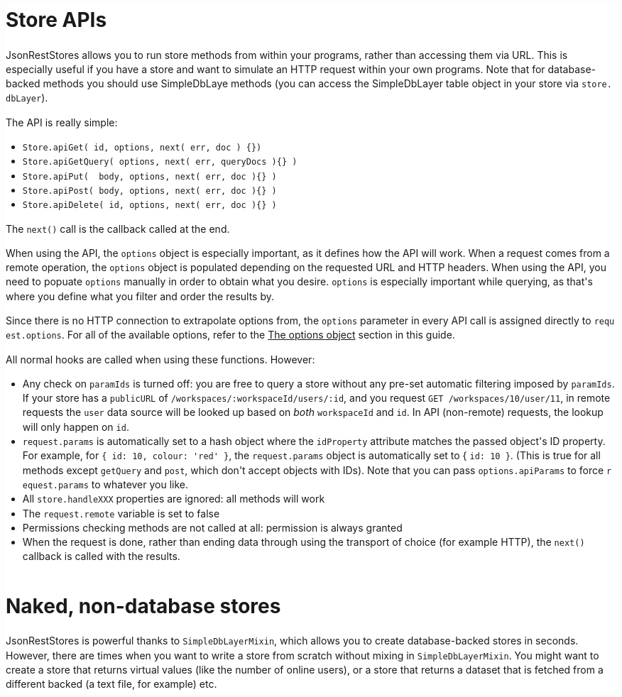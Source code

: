 # Store APIs

JsonRestStores allows you to run store methods from within your programs, rather than accessing them via URL. This is especially useful if you have a store and want to simulate an HTTP request within your own programs. Note that for database-backed methods you should use SimpleDbLaye methods (you can access the SimpleDbLayer table object in your store via `store.dbLayer`).

The API is really simple:

* `Store.apiGet( id, options, next( err, doc ) {})`
* `Store.apiGetQuery( options, next( err, queryDocs ){} )`
* `Store.apiPut(  body, options, next( err, doc ){} )`
* `Store.apiPost( body, options, next( err, doc ){} )`
* `Store.apiDelete( id, options, next( err, doc ){} )`

The `next()` call is the callback called at the end.

When using the API, the `options` object is especially important, as it defines how the API will work. When a request comes from a remote operation, the `options` object is populated depending on the requested URL and HTTP headers. When using the API, you need to popuate `options` manually in order to obtain what you desire. `options` is especially important while querying, as that's where you define what you filter and order the results by.

Since there is no HTTP connection to extrapolate options from, the `options` parameter in every API call is assigned directly to `request.options`. For all of the available options, refer to the [The options object](the-options-object) section in this guide.

All normal hooks are called when using these functions. However:

* Any check on `paramIds` is turned off: you are free to query a store without any pre-set automatic filtering imposed by `paramIds`. If your store has a `publicURL` of `/workspaces/:workspaceId/users/:id`, and you request `GET /workspaces/10/user/11`, in remote requests the `user` data source will be looked up based on _both_ `workspaceId` and `id`. In API (non-remote) requests, the lookup will only happen on `id`.
* `request.params` is automatically set to a hash object where the `idProperty` attribute matches the passed object's ID property. For example, for `{ id: 10, colour: 'red' }`, the `request.params` object is automatically set to  { `id: 10 }`. (This is true for all methods except `getQuery` and `post`, which don't accept objects with IDs). Note that you can pass `options.apiParams` to force `request.params` to whatever you like.
* All `store.handleXXX` properties are ignored: all methods will work
* The `request.remote` variable is set to false
* Permissions checking methods are not called at all: permission is always granted
* When the request is done, rather than ending data through using the transport of choice (for example HTTP), the `next()` callback is called with the results.

# Naked, non-database stores

JsonRestStores is powerful thanks to `SimpleDbLayerMixin`, which allows you to create database-backed stores in seconds. However, there are times when you want to write a store from scratch without mixing in `SimpleDbLayerMixin`. You might want to create a store that returns virtual values (like the number of online users), or a store that returns a dataset that is fetched from a different backed (a text file, for example) etc.
